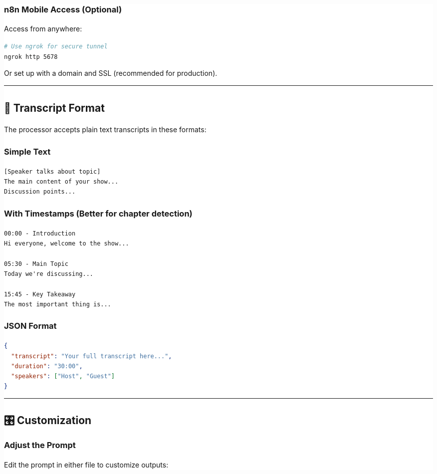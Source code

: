### n8n Mobile Access (Optional)

Access from anywhere:
```bash
# Use ngrok for secure tunnel
ngrok http 5678
```

Or set up with a domain and SSL (recommended for production).

---

## 📝 Transcript Format

The processor accepts plain text transcripts in these formats:

### Simple Text
```
[Speaker talks about topic]
The main content of your show...
Discussion points...
```

### With Timestamps (Better for chapter detection)
```
00:00 - Introduction
Hi everyone, welcome to the show...

05:30 - Main Topic
Today we're discussing...

15:45 - Key Takeaway
The most important thing is...
```

### JSON Format
```json
{
  "transcript": "Your full transcript here...",
  "duration": "30:00",
  "speakers": ["Host", "Guest"]
}
```

---

## 🎛️ Customization

### Adjust the Prompt

Edit the prompt in either file to customize outputs:

